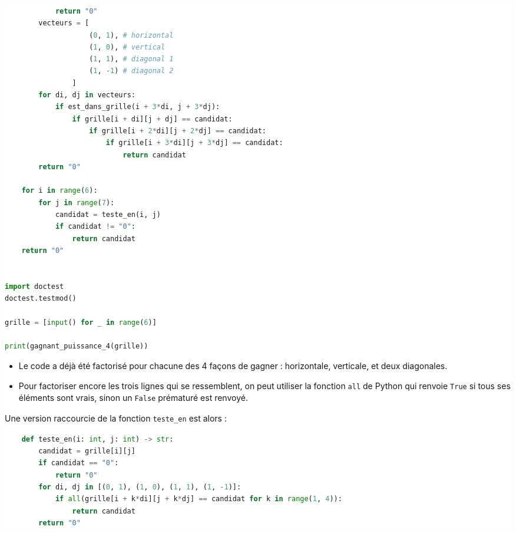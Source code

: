 ```python
            return "0"
        vecteurs = [
                    (0, 1), # horizontal
                    (1, 0), # vertical
                    (1, 1), # diagonal 1
                    (1, -1) # diagonal 2
                ]
        for di, dj in vecteurs:
            if est_dans_grille(i + 3*di, j + 3*dj):
                if grille[i + di][j + dj] == candidat:
                    if grille[i + 2*di][j + 2*dj] == candidat:
                        if grille[i + 3*di][j + 3*dj] == candidat:
                            return candidat
        return "0"
    
    for i in range(6):
        for j in range(7):
            candidat = teste_en(i, j)
            if candidat != "0":
                return candidat
    return "0"


import doctest
doctest.testmod()

grille = [input() for _ in range(6)]

print(gagnant_puissance_4(grille))
```

* Le code a déjà été factorisé pour chacune des 4 façons de gagner : horizontale, verticale, et deux diagonales.

* Pour factoriser encore les trois lignes qui se ressemblent, on peut utiliser la fonction `all` de Python qui renvoie `True` si tous ses éléments sont vrais, sinon un `False` prématuré est renvoyé.

Une version raccourcie de la fonction `teste_en` est alors :

```python
    def teste_en(i: int, j: int) -> str:
        candidat = grille[i][j]
        if candidat == "0":
            return "0"
        for di, dj in [(0, 1), (1, 0), (1, 1), (1, -1)]:
            if all(grille[i + k*di][j + k*dj] == candidat for k in range(1, 4)):
                return candidat
        return "0"
```
